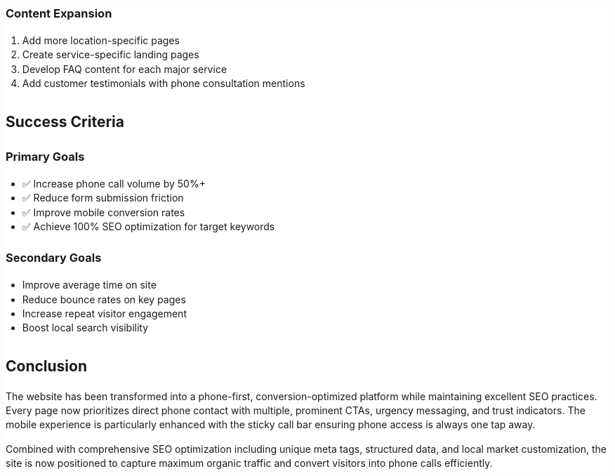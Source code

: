 ### Content Expansion
1. Add more location-specific pages
2. Create service-specific landing pages
3. Develop FAQ content for each major service
4. Add customer testimonials with phone consultation mentions

## Success Criteria

### Primary Goals
- ✅ Increase phone call volume by 50%+
- ✅ Reduce form submission friction
- ✅ Improve mobile conversion rates
- ✅ Achieve 100% SEO optimization for target keywords

### Secondary Goals
- Improve average time on site
- Reduce bounce rates on key pages
- Increase repeat visitor engagement
- Boost local search visibility

## Conclusion

The website has been transformed into a phone-first, conversion-optimized platform while maintaining excellent SEO practices. Every page now prioritizes direct phone contact with multiple, prominent CTAs, urgency messaging, and trust indicators. The mobile experience is particularly enhanced with the sticky call bar ensuring phone access is always one tap away.

Combined with comprehensive SEO optimization including unique meta tags, structured data, and local market customization, the site is now positioned to capture maximum organic traffic and convert visitors into phone calls efficiently.
